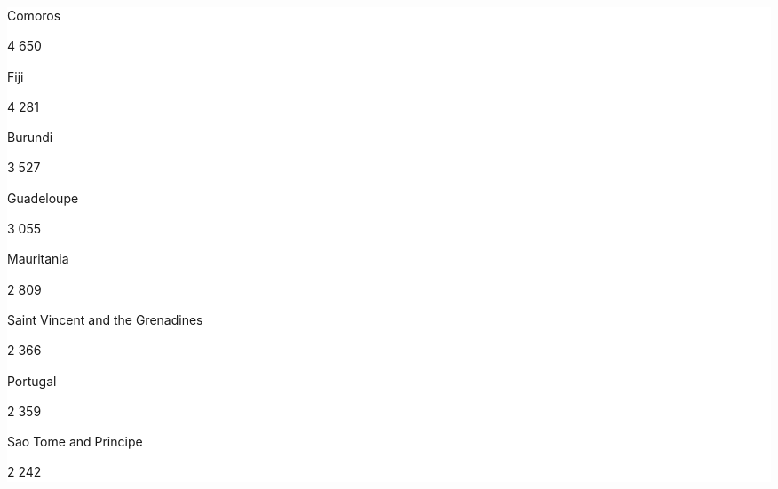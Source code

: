 




Comoros


4 650






Fiji


4 281






Burundi


3 527






Guadeloupe


3 055






Mauritania


2 809






Saint Vincent and the Grenadines


2 366






Portugal


2 359






Sao Tome and Principe


2 242
